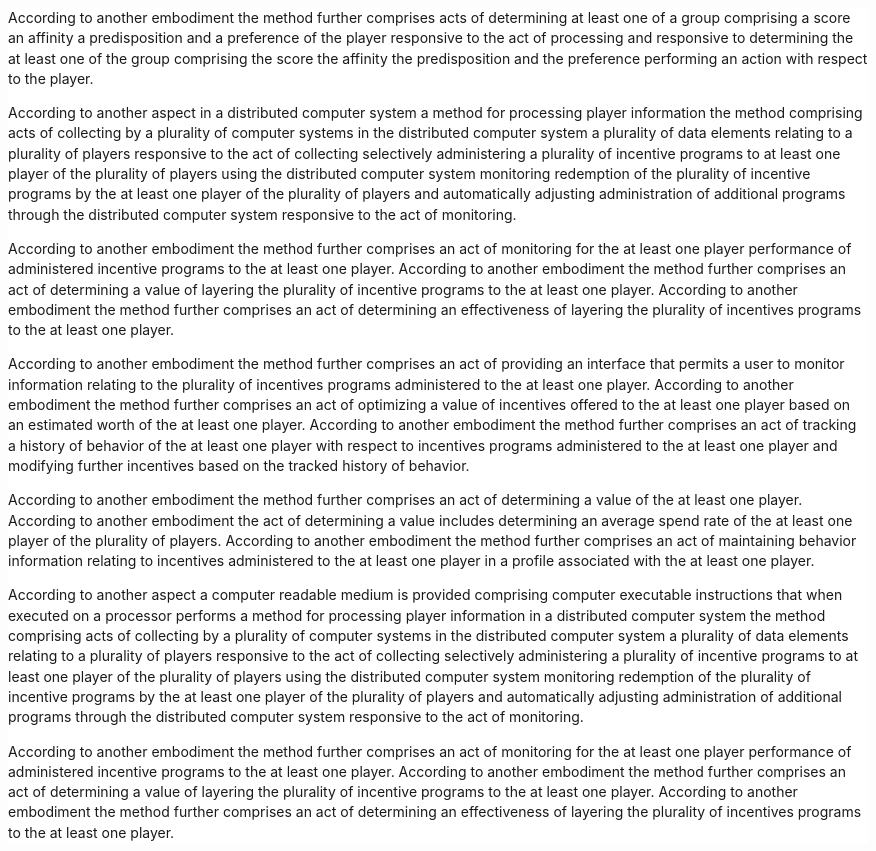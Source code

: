 According to another embodiment the method further comprises acts of determining at least one of a group comprising a score an affinity a predisposition and a preference of the player responsive to the act of processing and responsive to determining the at least one of the group comprising the score the affinity the predisposition and the preference performing an action with respect to the player.

According to another aspect in a distributed computer system a method for processing player information the method comprising acts of collecting by a plurality of computer systems in the distributed computer system a plurality of data elements relating to a plurality of players responsive to the act of collecting selectively administering a plurality of incentive programs to at least one player of the plurality of players using the distributed computer system monitoring redemption of the plurality of incentive programs by the at least one player of the plurality of players and automatically adjusting administration of additional programs through the distributed computer system responsive to the act of monitoring.

According to another embodiment the method further comprises an act of monitoring for the at least one player performance of administered incentive programs to the at least one player. According to another embodiment the method further comprises an act of determining a value of layering the plurality of incentive programs to the at least one player. According to another embodiment the method further comprises an act of determining an effectiveness of layering the plurality of incentives programs to the at least one player.

According to another embodiment the method further comprises an act of providing an interface that permits a user to monitor information relating to the plurality of incentives programs administered to the at least one player. According to another embodiment the method further comprises an act of optimizing a value of incentives offered to the at least one player based on an estimated worth of the at least one player. According to another embodiment the method further comprises an act of tracking a history of behavior of the at least one player with respect to incentives programs administered to the at least one player and modifying further incentives based on the tracked history of behavior.

According to another embodiment the method further comprises an act of determining a value of the at least one player. According to another embodiment the act of determining a value includes determining an average spend rate of the at least one player of the plurality of players. According to another embodiment the method further comprises an act of maintaining behavior information relating to incentives administered to the at least one player in a profile associated with the at least one player.

According to another aspect a computer readable medium is provided comprising computer executable instructions that when executed on a processor performs a method for processing player information in a distributed computer system the method comprising acts of collecting by a plurality of computer systems in the distributed computer system a plurality of data elements relating to a plurality of players responsive to the act of collecting selectively administering a plurality of incentive programs to at least one player of the plurality of players using the distributed computer system monitoring redemption of the plurality of incentive programs by the at least one player of the plurality of players and automatically adjusting administration of additional programs through the distributed computer system responsive to the act of monitoring.

According to another embodiment the method further comprises an act of monitoring for the at least one player performance of administered incentive programs to the at least one player. According to another embodiment the method further comprises an act of determining a value of layering the plurality of incentive programs to the at least one player. According to another embodiment the method further comprises an act of determining an effectiveness of layering the plurality of incentives programs to the at least one player.
